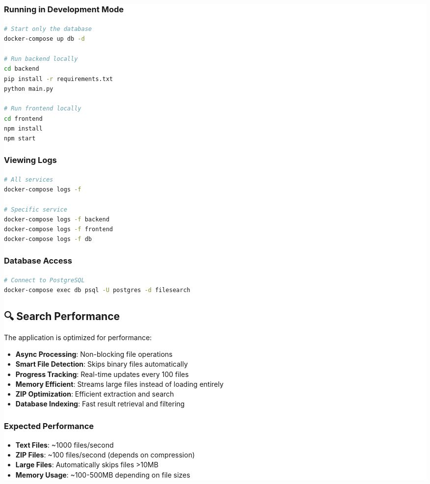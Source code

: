 ### Running in Development Mode

```bash
# Start only the database
docker-compose up db -d

# Run backend locally
cd backend
pip install -r requirements.txt
python main.py

# Run frontend locally
cd frontend
npm install
npm start
```

### Viewing Logs

```bash
# All services
docker-compose logs -f

# Specific service
docker-compose logs -f backend
docker-compose logs -f frontend
docker-compose logs -f db
```

### Database Access

```bash
# Connect to PostgreSQL
docker-compose exec db psql -U postgres -d filesearch
```

## 🔍 Search Performance

The application is optimized for performance:

- **Async Processing**: Non-blocking file operations
- **Smart File Detection**: Skips binary files automatically
- **Progress Tracking**: Real-time updates every 100 files
- **Memory Efficient**: Streams large files instead of loading entirely
- **ZIP Optimization**: Efficient extraction and search
- **Database Indexing**: Fast result retrieval and filtering

### Expected Performance

- **Text Files**: ~1000 files/second
- **ZIP Files**: ~100 files/second (depends on compression)
- **Large Files**: Automatically skips files >10MB
- **Memory Usage**: ~100-500MB depending on file sizes
